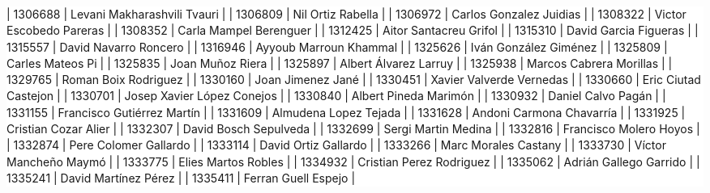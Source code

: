 | 1306688 | Levani Makharashvili Tvauri |
| 1306809 | Nil Ortiz Rabella |
| 1306972 | Carlos Gonzalez Juidias |
| 1308322 | Victor Escobedo Pareras |
| 1308352 | Carla Mampel Berenguer |
| 1312425 | Aitor Santacreu Grifol |
| 1315310 | David Garcia Figueras |
| 1315557 | David Navarro Roncero |
| 1316946 | Ayyoub Marroun Khammal |
| 1325626 | Iván González Giménez |
| 1325809 | Carles Mateos Pi |
| 1325835 | Joan Muñoz Riera |
| 1325897 | Albert Álvarez Larruy |
| 1325938 | Marcos Cabrera Morillas |
| 1329765 | Roman Boix Rodriguez |
| 1330160 | Joan Jimenez Jané |
| 1330451 | Xavier Valverde Vernedas |
| 1330660 | Eric Ciutad Castejon |
| 1330701 | Josep Xavier López Conejos |
| 1330840 | Albert Pineda Marimón |
| 1330932 | Daniel Calvo Pagán |
| 1331155 | Francisco Gutiérrez Martín |
| 1331609 | Almudena Lopez Tejada |
| 1331628 | Andoni Carmona Chavarría |
| 1331925 | Cristian Cozar Alier |
| 1332307 | David Bosch Sepulveda |
| 1332699 | Sergi Martin Medina |
| 1332816 | Francisco Molero Hoyos |
| 1332874 | Pere Colomer Gallardo |
| 1333114 | David Ortiz Gallardo |
| 1333266 | Marc Morales Castany |
| 1333730 | Víctor Mancheño Maymó |
| 1333775 | Elies Martos Robles |
| 1334932 | Cristian Perez Rodriguez |
| 1335062 | Adrián Gallego Garrido |
| 1335241 | David Martínez Pérez |
| 1335411 | Ferran Guell Espejo |